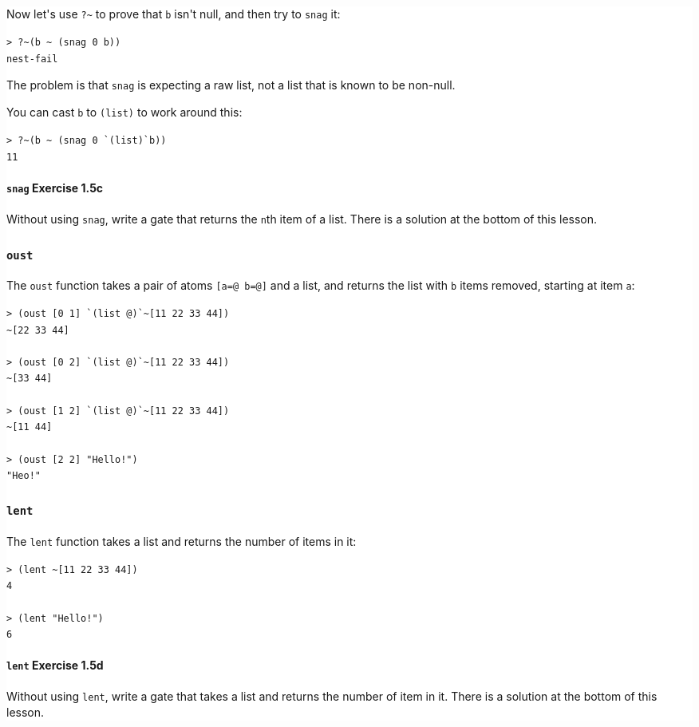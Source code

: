 Now let's use `?~` to prove that `b` isn't null, and then try to `snag` it:

```
> ?~(b ~ (snag 0 b))
nest-fail
```

The problem is that `snag` is expecting a raw list, not a list that is known to be non-null.

You can cast `b` to `(list)` to work around this:

```
> ?~(b ~ (snag 0 `(list)`b))
11
```

#### `snag` Exercise 1.5c

Without using `snag`, write a gate that returns the `n`th item of a list. There is a solution at the bottom of this lesson.

### `oust`

The `oust` function takes a pair of atoms `[a=@ b=@]` and a list, and returns the list with `b` items removed, starting at item `a`:

```
> (oust [0 1] `(list @)`~[11 22 33 44])
~[22 33 44]

> (oust [0 2] `(list @)`~[11 22 33 44])
~[33 44]

> (oust [1 2] `(list @)`~[11 22 33 44])
~[11 44]

> (oust [2 2] "Hello!")
"Heo!"
```

### `lent`

The `lent` function takes a list and returns the number of items in it:

```
> (lent ~[11 22 33 44])
4

> (lent "Hello!")
6
```

#### `lent` Exercise 1.5d

Without using `lent`, write a gate that takes a list and returns the number of item in it. There is a solution at the bottom of this lesson.
